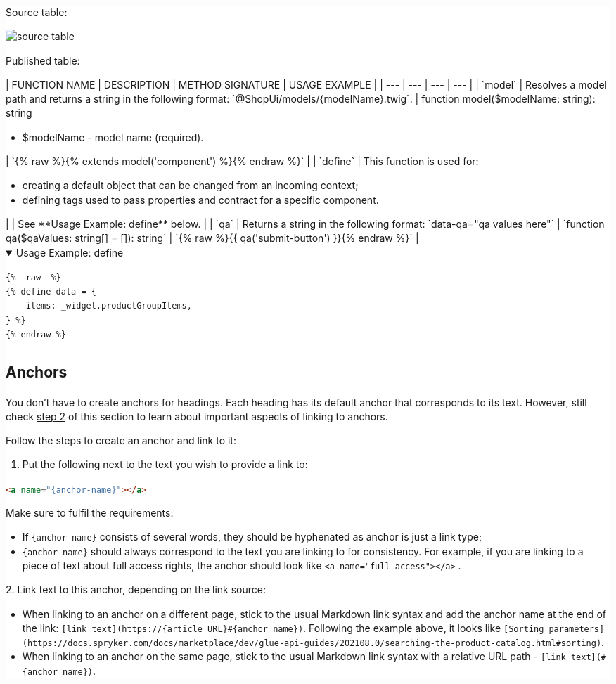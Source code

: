 Source table:

![source table](https://spryker.s3.eu-central-1.amazonaws.com/docs/scos/user/intro-to-spryker/contributing-to-documentation/source-table-2.png)

Published table:

<div>
| FUNCTION NAME | DESCRIPTION | METHOD SIGNATURE | USAGE EXAMPLE |
| --- | --- | --- | --- |
| `model` | Resolves a model path and returns a string in the following format: `@ShopUi/models/{modelName}.twig`. | function model($modelName: string): string <ul><li>$modelName - model name (required).</li></ul> | `{% raw %}{% extends model('component') %}{% endraw %}` | 
| `define` | This function is used for: <ul><li>creating a default object that can be changed from an incoming context;</li><li>defining tags used to pass properties and contract for a specific component.</li></ul> | | See **Usage Example: define** below. |
| `qa` | Returns a string in the following format: `data-qa="qa values here"` | `function qa($qaValues: string[] = []): string` | `{% raw %}{{ qa('submit-button') }}{% endraw %}` |
</div>

<details open>
<summary>Usage Example: define</summary>

```twig
{%- raw -%}
{% define data = {
    items: _widget.productGroupItems,
} %}
{% endraw %}
```
</details>


## Anchors

You don’t have to create anchors for headings. Each heading has its default anchor that corresponds to its text. However, still check [step 2](#step-2) of this section to learn about important aspects of linking to anchors. 

Follow the steps to create an anchor and link to it:

1. Put the following next to the text you wish to provide a link to:

```md
<a name="{anchor-name}"></a>
```

Make sure to fulfil the requirements:

- If `{anchor-name}` consists of several words, they should be hyphenated as anchor is just a link type;
- `{anchor-name}` should always correspond to the text you are linking to for consistency. For example, if you are linking to a piece of text about full access rights,  the anchor should look like `<a name="full-access"></a>` .

<a name="step-2"></a>
2. Link text to this anchor, depending on the link source:

- When linking to an anchor on a different page, stick to the usual Markdown link syntax and add the anchor name at the end of the link: `[link text](https://{article URL}#{anchor name})`.
  Following the example above, it looks like `[Sorting parameters](https://docs.spryker.com/docs/marketplace/dev/glue-api-guides/202108.0/searching-the-product-catalog.html#sorting)`.
- When linking to an anchor on the same page, stick to the usual Markdown link syntax with a relative URL path - `[link text](#{anchor name})`.
